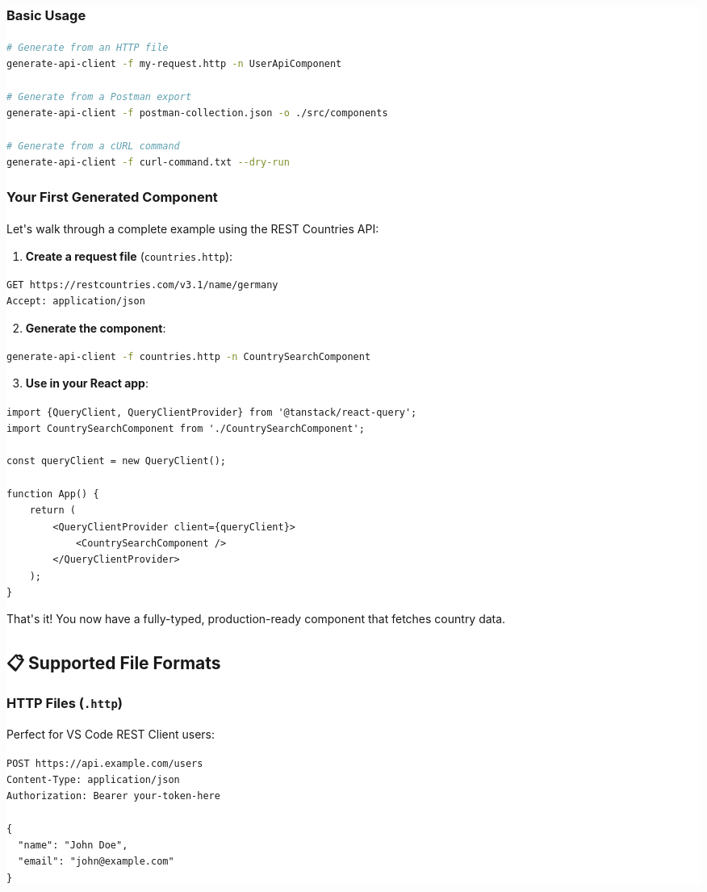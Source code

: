 ### Basic Usage

```bash
# Generate from an HTTP file
generate-api-client -f my-request.http -n UserApiComponent

# Generate from a Postman export
generate-api-client -f postman-collection.json -o ./src/components

# Generate from a cURL command
generate-api-client -f curl-command.txt --dry-run
```

### Your First Generated Component

Let's walk through a complete example using the REST Countries API:

1. **Create a request file** (`countries.http`):

```http
GET https://restcountries.com/v3.1/name/germany
Accept: application/json
```

2. **Generate the component**:

```bash
generate-api-client -f countries.http -n CountrySearchComponent
```

3. **Use in your React app**:

```tsx
import {QueryClient, QueryClientProvider} from '@tanstack/react-query';
import CountrySearchComponent from './CountrySearchComponent';

const queryClient = new QueryClient();

function App() {
    return (
        <QueryClientProvider client={queryClient}>
            <CountrySearchComponent />
        </QueryClientProvider>
    );
}
```

That's it! You now have a fully-typed, production-ready component that fetches country data.

## 📋 Supported File Formats

### HTTP Files (`.http`)

Perfect for VS Code REST Client users:

```http
POST https://api.example.com/users
Content-Type: application/json
Authorization: Bearer your-token-here

{
  "name": "John Doe",
  "email": "john@example.com"
}
```
